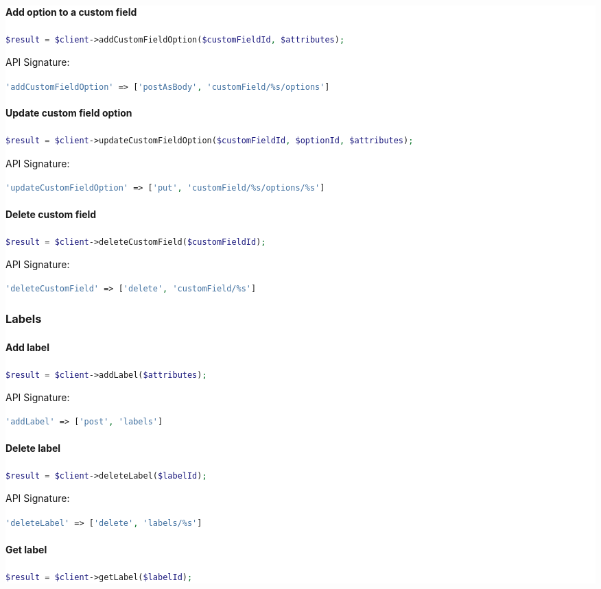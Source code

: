 #### Add option to a custom field

```php
$result = $client->addCustomFieldOption($customFieldId, $attributes);
```

API Signature:
```php
'addCustomFieldOption' => ['postAsBody', 'customField/%s/options']
```

#### Update custom field option

```php
$result = $client->updateCustomFieldOption($customFieldId, $optionId, $attributes);
```

API Signature:
```php
'updateCustomFieldOption' => ['put', 'customField/%s/options/%s']
```

#### Delete custom field

```php
$result = $client->deleteCustomField($customFieldId);
```

API Signature:
```php
'deleteCustomField' => ['delete', 'customField/%s']
```

### Labels

#### Add label

```php
$result = $client->addLabel($attributes);
```

API Signature:
```php
'addLabel' => ['post', 'labels']
```
#### Delete label

```php
$result = $client->deleteLabel($labelId);
```

API Signature:
```php
'deleteLabel' => ['delete', 'labels/%s']
```
#### Get label

```php
$result = $client->getLabel($labelId);
```
